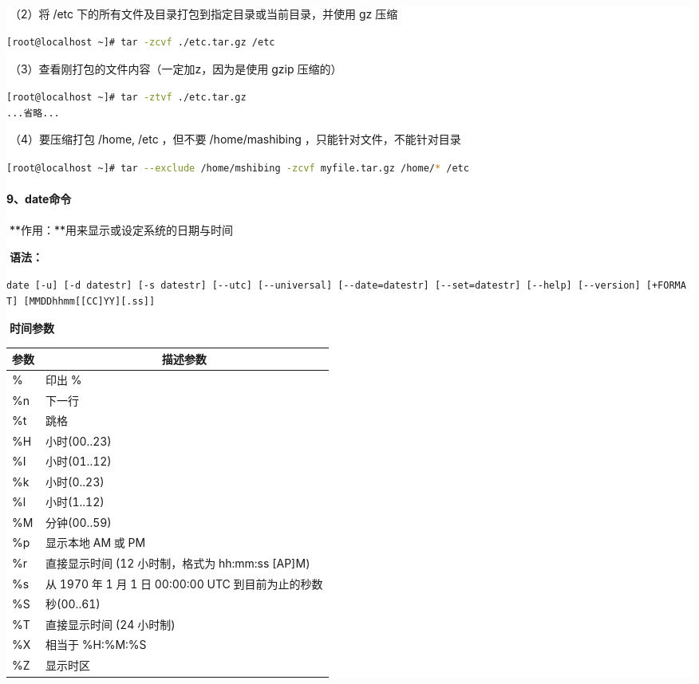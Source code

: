 ​            （2）将 /etc 下的所有文件及目录打包到指定目录或当前目录，并使用 gz 压缩

```bash
[root@localhost ~]# tar -zcvf ./etc.tar.gz /etc
```

​            （3）查看刚打包的文件内容（一定加z，因为是使用 gzip 压缩的）

```bash
[root@localhost ~]# tar -ztvf ./etc.tar.gz
...省略...
```

​            （4）要压缩打包 /home, /etc ，但不要 /home/mashibing ，只能针对文件，不能针对目录

```bash
[root@localhost ~]# tar --exclude /home/mshibing -zcvf myfile.tar.gz /home/* /etc
```

#### 

#### 9、date命令

​           **作用：**用来显示或设定系统的日期与时间

​           **语法：**

```
date [-u] [-d datestr] [-s datestr] [--utc] [--universal] [--date=datestr] [--set=datestr] [--help] [--version] [+FORMAT] [MMDDhhmm[[CC]YY][.ss]]
```

​           **时间参数**

| 参数 | 描述参数                                           |
| ---- | -------------------------------------------------- |
| %    | 印出 %                                             |
| %n   | 下一行                                             |
| %t   | 跳格                                               |
| %H   | 小时(00..23)                                       |
| %I   | 小时(01..12)                                       |
| %k   | 小时(0..23)                                        |
| %l   | 小时(1..12)                                        |
| %M   | 分钟(00..59)                                       |
| %p   | 显示本地 AM 或 PM                                  |
| %r   | 直接显示时间 (12 小时制，格式为 hh:mm:ss [AP]M)    |
| %s   | 从 1970 年 1 月 1 日 00:00:00 UTC 到目前为止的秒数 |
| %S   | 秒(00..61)                                         |
| %T   | 直接显示时间 (24 小时制)                           |
| %X   | 相当于 %H:%M:%S                                    |
| %Z   | 显示时区                                           |
